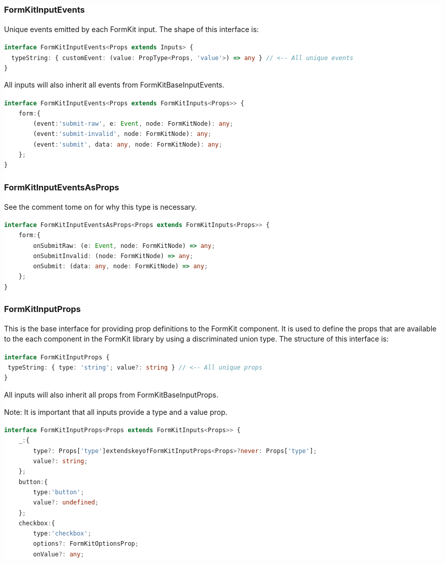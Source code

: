 ### FormKitInputEvents

Unique events emitted by each FormKit input. The shape of this interface is:


```ts
interface FormKitInputEvents<Props extends Inputs> {
  typeString: { customEvent: (value: PropType<Props, 'value'>) => any } // <-- All unique events
}
```

All inputs will also inherit all events from FormKitBaseInputEvents.


```typescript
interface FormKitInputEvents<Props extends FormKitInputs<Props>> {
    form:{
        (event:'submit-raw', e: Event, node: FormKitNode): any;
        (event:'submit-invalid', node: FormKitNode): any;
        (event:'submit', data: any, node: FormKitNode): any;
    };
}
```

### FormKitInputEventsAsProps

See the comment tome on  for why this type is necessary.


```typescript
interface FormKitInputEventsAsProps<Props extends FormKitInputs<Props>> {
    form:{
        onSubmitRaw: (e: Event, node: FormKitNode) => any;
        onSubmitInvalid: (node: FormKitNode) => any;
        onSubmit: (data: any, node: FormKitNode) => any;
    };
}
```

### FormKitInputProps

This is the base interface for providing prop definitions to the FormKit component. It is used to define the props that are available to the each component in the FormKit library by using a discriminated union type. The structure of this interface is:


```ts
interface FormKitInputProps {
 typeString: { type: 'string'; value?: string } // <-- All unique props
}
```

All inputs will also inherit all props from FormKitBaseInputProps.

Note: It is important that all inputs provide a type and a value prop.


```typescript
interface FormKitInputProps<Props extends FormKitInputs<Props>> {
    _:{
        type?: Props['type']extendskeyofFormKitInputProps<Props>?never: Props['type'];
        value?: string;
    };
    button:{
        type:'button';
        value?: undefined;
    };
    checkbox:{
        type:'checkbox';
        options?: FormKitOptionsProp;
        onValue?: any;
```